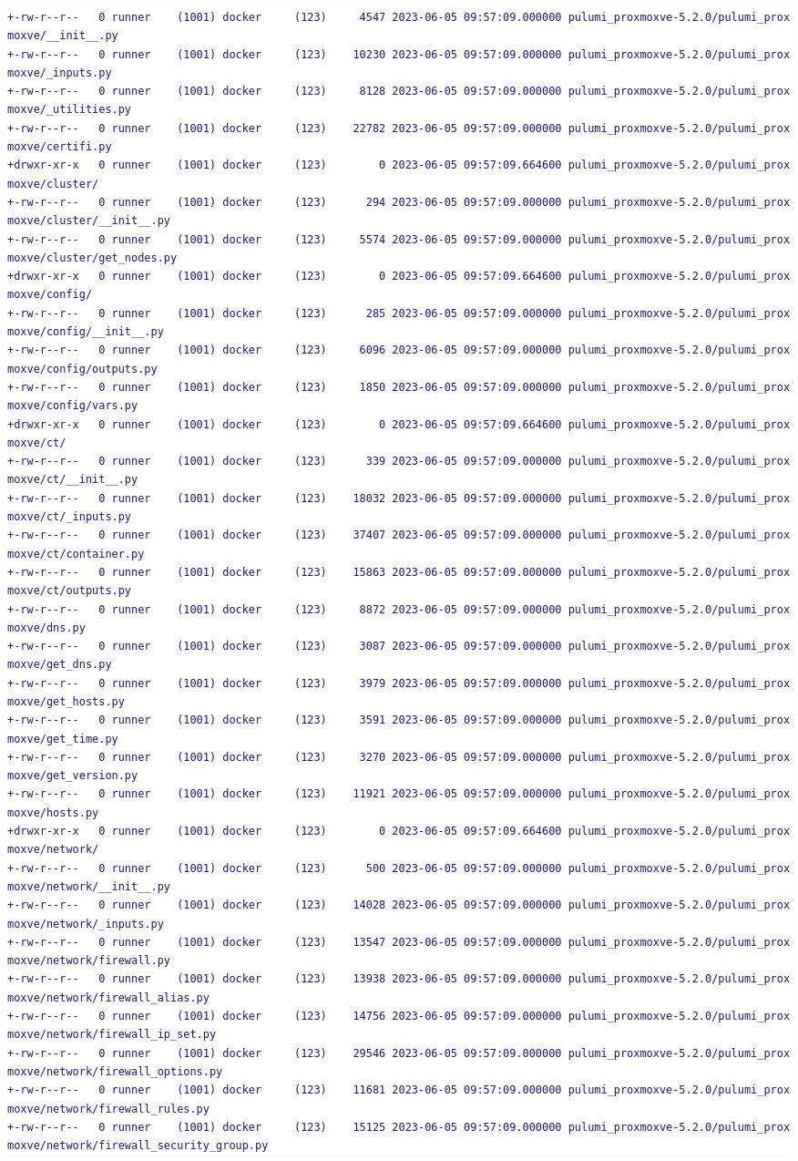 ```diff
+-rw-r--r--   0 runner    (1001) docker     (123)     4547 2023-06-05 09:57:09.000000 pulumi_proxmoxve-5.2.0/pulumi_proxmoxve/__init__.py
+-rw-r--r--   0 runner    (1001) docker     (123)    10230 2023-06-05 09:57:09.000000 pulumi_proxmoxve-5.2.0/pulumi_proxmoxve/_inputs.py
+-rw-r--r--   0 runner    (1001) docker     (123)     8128 2023-06-05 09:57:09.000000 pulumi_proxmoxve-5.2.0/pulumi_proxmoxve/_utilities.py
+-rw-r--r--   0 runner    (1001) docker     (123)    22782 2023-06-05 09:57:09.000000 pulumi_proxmoxve-5.2.0/pulumi_proxmoxve/certifi.py
+drwxr-xr-x   0 runner    (1001) docker     (123)        0 2023-06-05 09:57:09.664600 pulumi_proxmoxve-5.2.0/pulumi_proxmoxve/cluster/
+-rw-r--r--   0 runner    (1001) docker     (123)      294 2023-06-05 09:57:09.000000 pulumi_proxmoxve-5.2.0/pulumi_proxmoxve/cluster/__init__.py
+-rw-r--r--   0 runner    (1001) docker     (123)     5574 2023-06-05 09:57:09.000000 pulumi_proxmoxve-5.2.0/pulumi_proxmoxve/cluster/get_nodes.py
+drwxr-xr-x   0 runner    (1001) docker     (123)        0 2023-06-05 09:57:09.664600 pulumi_proxmoxve-5.2.0/pulumi_proxmoxve/config/
+-rw-r--r--   0 runner    (1001) docker     (123)      285 2023-06-05 09:57:09.000000 pulumi_proxmoxve-5.2.0/pulumi_proxmoxve/config/__init__.py
+-rw-r--r--   0 runner    (1001) docker     (123)     6096 2023-06-05 09:57:09.000000 pulumi_proxmoxve-5.2.0/pulumi_proxmoxve/config/outputs.py
+-rw-r--r--   0 runner    (1001) docker     (123)     1850 2023-06-05 09:57:09.000000 pulumi_proxmoxve-5.2.0/pulumi_proxmoxve/config/vars.py
+drwxr-xr-x   0 runner    (1001) docker     (123)        0 2023-06-05 09:57:09.664600 pulumi_proxmoxve-5.2.0/pulumi_proxmoxve/ct/
+-rw-r--r--   0 runner    (1001) docker     (123)      339 2023-06-05 09:57:09.000000 pulumi_proxmoxve-5.2.0/pulumi_proxmoxve/ct/__init__.py
+-rw-r--r--   0 runner    (1001) docker     (123)    18032 2023-06-05 09:57:09.000000 pulumi_proxmoxve-5.2.0/pulumi_proxmoxve/ct/_inputs.py
+-rw-r--r--   0 runner    (1001) docker     (123)    37407 2023-06-05 09:57:09.000000 pulumi_proxmoxve-5.2.0/pulumi_proxmoxve/ct/container.py
+-rw-r--r--   0 runner    (1001) docker     (123)    15863 2023-06-05 09:57:09.000000 pulumi_proxmoxve-5.2.0/pulumi_proxmoxve/ct/outputs.py
+-rw-r--r--   0 runner    (1001) docker     (123)     8872 2023-06-05 09:57:09.000000 pulumi_proxmoxve-5.2.0/pulumi_proxmoxve/dns.py
+-rw-r--r--   0 runner    (1001) docker     (123)     3087 2023-06-05 09:57:09.000000 pulumi_proxmoxve-5.2.0/pulumi_proxmoxve/get_dns.py
+-rw-r--r--   0 runner    (1001) docker     (123)     3979 2023-06-05 09:57:09.000000 pulumi_proxmoxve-5.2.0/pulumi_proxmoxve/get_hosts.py
+-rw-r--r--   0 runner    (1001) docker     (123)     3591 2023-06-05 09:57:09.000000 pulumi_proxmoxve-5.2.0/pulumi_proxmoxve/get_time.py
+-rw-r--r--   0 runner    (1001) docker     (123)     3270 2023-06-05 09:57:09.000000 pulumi_proxmoxve-5.2.0/pulumi_proxmoxve/get_version.py
+-rw-r--r--   0 runner    (1001) docker     (123)    11921 2023-06-05 09:57:09.000000 pulumi_proxmoxve-5.2.0/pulumi_proxmoxve/hosts.py
+drwxr-xr-x   0 runner    (1001) docker     (123)        0 2023-06-05 09:57:09.664600 pulumi_proxmoxve-5.2.0/pulumi_proxmoxve/network/
+-rw-r--r--   0 runner    (1001) docker     (123)      500 2023-06-05 09:57:09.000000 pulumi_proxmoxve-5.2.0/pulumi_proxmoxve/network/__init__.py
+-rw-r--r--   0 runner    (1001) docker     (123)    14028 2023-06-05 09:57:09.000000 pulumi_proxmoxve-5.2.0/pulumi_proxmoxve/network/_inputs.py
+-rw-r--r--   0 runner    (1001) docker     (123)    13547 2023-06-05 09:57:09.000000 pulumi_proxmoxve-5.2.0/pulumi_proxmoxve/network/firewall.py
+-rw-r--r--   0 runner    (1001) docker     (123)    13938 2023-06-05 09:57:09.000000 pulumi_proxmoxve-5.2.0/pulumi_proxmoxve/network/firewall_alias.py
+-rw-r--r--   0 runner    (1001) docker     (123)    14756 2023-06-05 09:57:09.000000 pulumi_proxmoxve-5.2.0/pulumi_proxmoxve/network/firewall_ip_set.py
+-rw-r--r--   0 runner    (1001) docker     (123)    29546 2023-06-05 09:57:09.000000 pulumi_proxmoxve-5.2.0/pulumi_proxmoxve/network/firewall_options.py
+-rw-r--r--   0 runner    (1001) docker     (123)    11681 2023-06-05 09:57:09.000000 pulumi_proxmoxve-5.2.0/pulumi_proxmoxve/network/firewall_rules.py
+-rw-r--r--   0 runner    (1001) docker     (123)    15125 2023-06-05 09:57:09.000000 pulumi_proxmoxve-5.2.0/pulumi_proxmoxve/network/firewall_security_group.py
```